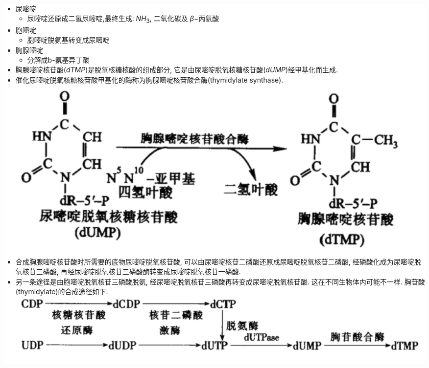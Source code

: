 + 尿嘧啶
  + 尿嘧啶还原成二氢尿嘧啶,最终生成: $NH_3$, 二氧化碳及 $\beta-$丙氨酸
+ 胞嘧啶
  + 胞嘧啶脱氨基转变成尿嘧啶
+ 胸腺嘧啶
  + 分解成b-氨基异丁酸
+ 胸腺嘧啶核苷酸($dTMP$)是脱氧核糖核酸的组成部分, 它是由尿嘧啶脱氧核糖核苷酸($dUMP$)经甲基化而生成.
+ 催化尿嘧啶脱氧核糖核苷酸甲基化的酶称为胸腺嘧啶核苷酸合酶(thymidylate synthase).
  ![image-20220108203006842](Untitled.assets/image-20220108203006842.png)
+ 合成胸腺嘧啶核苷酸时所需要的底物尿嘧啶脱氧核苷酸, 可以由尿嘧啶核苷二磷酸还原成尿嘧啶脱氧核苷二磷酸, 经磷酸化成为尿嘧啶脱氧核苷三磷酸, 再经尿嘧啶脱氧核苷三磷酸酶转变成尿嘧啶脱氧核苷一磷酸.
+ 另一条途径是由胞嘧啶脱氧核苷三磷酸脱氨, 经尿嘧啶脱氧核苷三磷酸再转变成尿嘧啶脱氧核苷酸. 这在不同生物体内可能不一样. 胸苷酸(thymidylate)的合成途径如下:
  ![image-20220108202955328](Untitled.assets/image-20220108202955328.png)